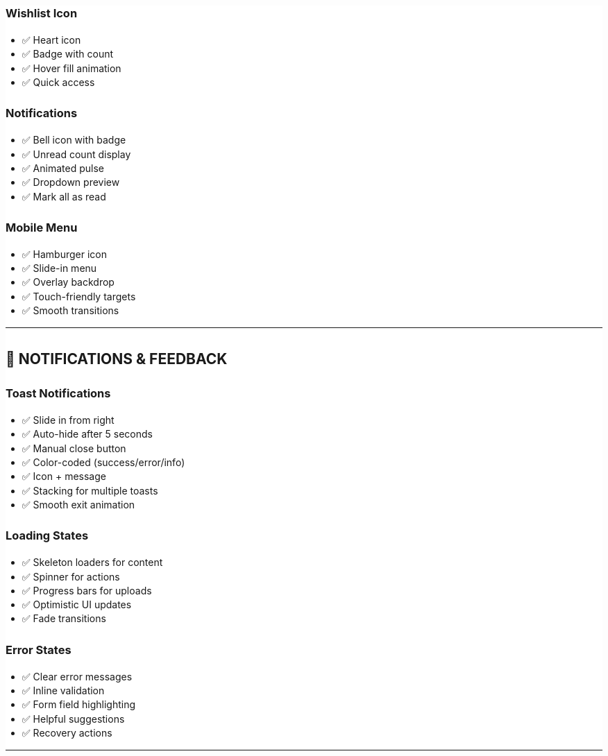 ### Wishlist Icon
- ✅ Heart icon
- ✅ Badge with count
- ✅ Hover fill animation
- ✅ Quick access

### Notifications
- ✅ Bell icon with badge
- ✅ Unread count display
- ✅ Animated pulse
- ✅ Dropdown preview
- ✅ Mark all as read

### Mobile Menu
- ✅ Hamburger icon
- ✅ Slide-in menu
- ✅ Overlay backdrop
- ✅ Touch-friendly targets
- ✅ Smooth transitions

---

## 🎨 NOTIFICATIONS & FEEDBACK

### Toast Notifications
- ✅ Slide in from right
- ✅ Auto-hide after 5 seconds
- ✅ Manual close button
- ✅ Color-coded (success/error/info)
- ✅ Icon + message
- ✅ Stacking for multiple toasts
- ✅ Smooth exit animation

### Loading States
- ✅ Skeleton loaders for content
- ✅ Spinner for actions
- ✅ Progress bars for uploads
- ✅ Optimistic UI updates
- ✅ Fade transitions

### Error States
- ✅ Clear error messages
- ✅ Inline validation
- ✅ Form field highlighting
- ✅ Helpful suggestions
- ✅ Recovery actions

---
